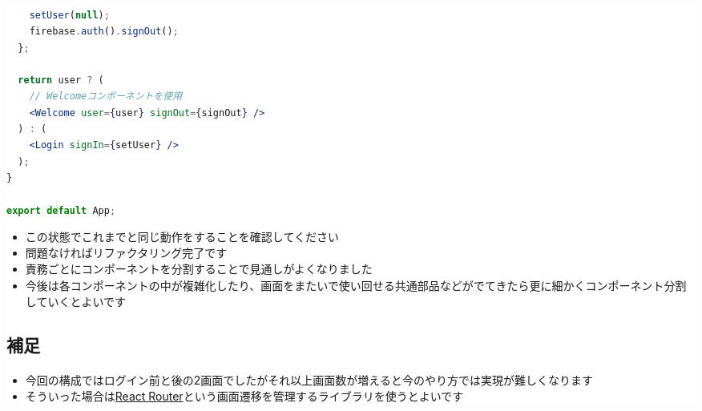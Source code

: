 ```jsx
    setUser(null);
    firebase.auth().signOut();
  };

  return user ? (
    // Welcomeコンポーネントを使用
    <Welcome user={user} signOut={signOut} />
  ) : (
    <Login signIn={setUser} />
  );
}

export default App;
```

- この状態でこれまでと同じ動作をすることを確認してください
- 問題なければリファクタリング完了です
- 責務ごとにコンポーネントを分割することで見通しがよくなりました
- 今後は各コンポーネントの中が複雑化したり、画面をまたいで使い回せる共通部品などがでてきたら更に細かくコンポーネント分割していくとよいです

## 補足

- 今回の構成ではログイン前と後の2画面でしたがそれ以上画面数が増えると今のやり方では実現が難しくなります
- そういった場合は[React Router](https://reacttraining.com/react-router/)という画面遷移を管理するライブラリを使うとよいです

